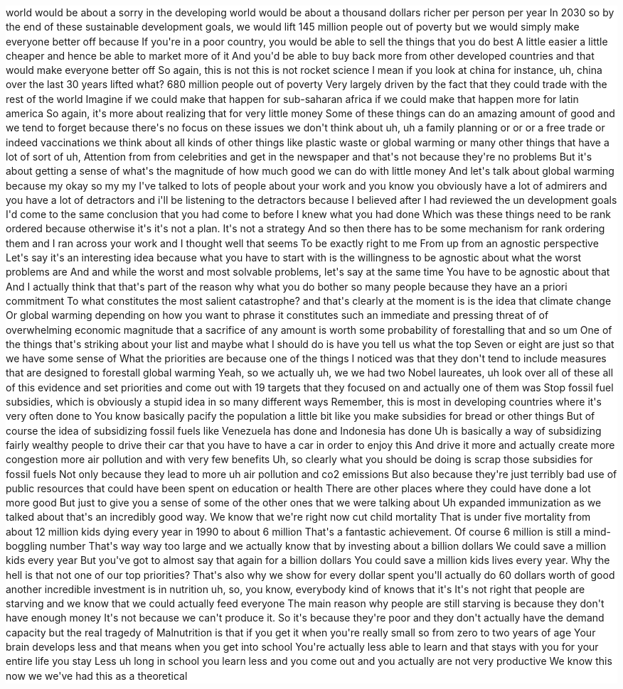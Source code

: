 world would be about a sorry in the developing world would be about a thousand dollars richer per person per year In 2030 so by the end of these sustainable development goals, we would lift 145 million people out of poverty but we would simply make everyone better off because If you're in a poor country, you would be able to sell the things that you do best A little easier a little cheaper and hence be able to market more of it And you'd be able to buy back more from other developed countries and that would make everyone better off So again, this is not this is not rocket science I mean if you look at china for instance, uh, china over the last 30 years lifted what? 680 million people out of poverty Very largely driven by the fact that they could trade with the rest of the world Imagine if we could make that happen for sub-saharan africa if we could make that happen more for latin america So again, it's more about realizing that for very little money Some of these things can do an amazing amount of good and we tend to forget because there's no focus on these issues we don't think about uh, uh a family planning or or or a free trade or indeed vaccinations we think about all kinds of other things like plastic waste or global warming or many other things that have a lot of sort of uh, Attention from from celebrities and get in the newspaper and that's not because they're no problems But it's about getting a sense of what's the magnitude of how much good we can do with little money And let's talk about global warming because my okay so my my I've talked to lots of people about your work and you know you obviously have a lot of admirers and you have a lot of detractors and i'll be listening to the detractors because I believed after I had reviewed the un development goals I'd come to the same conclusion that you had come to before I knew what you had done Which was these things need to be rank ordered because otherwise it's it's not a plan. It's not a strategy And so then there has to be some mechanism for rank ordering them and I ran across your work and I thought well that seems To be exactly right to me From up from an agnostic perspective Let's say it's an interesting idea because what you have to start with is the willingness to be agnostic about what the worst problems are And and while the worst and most solvable problems, let's say at the same time You have to be agnostic about that And I actually think that that's part of the reason why what you do bother so many people because they have an a priori commitment To what constitutes the most salient catastrophe? and that's clearly at the moment is is the idea that climate change Or global warming depending on how you want to phrase it constitutes such an immediate and pressing threat of of overwhelming economic magnitude that a sacrifice of any amount is worth some probability of forestalling that and so um One of the things that's striking about your list and maybe what I should do is have you tell us what the top Seven or eight are just so that we have some sense of What the priorities are because one of the things I noticed was that they don't tend to include measures that are designed to forestall global warming Yeah, so we actually uh, we we had two Nobel laureates, uh look over all of these all of this evidence and set priorities and come out with 19 targets that they focused on and actually one of them was Stop fossil fuel subsidies, which is obviously a stupid idea in so many different ways Remember, this is most in developing countries where it's very often done to You know basically pacify the population a little bit like you make subsidies for bread or other things But of course the idea of subsidizing fossil fuels like Venezuela has done and Indonesia has done Uh is basically a way of subsidizing fairly wealthy people to drive their car that you have to have a car in order to enjoy this And drive it more and actually create more congestion more air pollution and with very few benefits Uh, so clearly what you should be doing is scrap those subsidies for fossil fuels Not only because they lead to more uh air pollution and co2 emissions But also because they're just terribly bad use of public resources that could have been spent on education or health There are other places where they could have done a lot more good But just to give you a sense of some of the other ones that we were talking about Uh expanded immunization as we talked about that's an incredibly good way. We know that we're right now cut child mortality That is under five mortality from about 12 million kids dying every year in 1990 to about 6 million That's a fantastic achievement. Of course 6 million is still a mind-boggling number That's way way too large and we actually know that by investing about a billion dollars We could save a million kids every year But you've got to almost say that again for a billion dollars You could save a million kids lives every year. Why the hell is that not one of our top priorities? That's also why we show for every dollar spent you'll actually do 60 dollars worth of good another incredible investment is in nutrition uh, so, you know, everybody kind of knows that it's It's not right that people are starving and we know that we could actually feed everyone The main reason why people are still starving is because they don't have enough money It's not because we can't produce it. So it's because they're poor and they don't actually have the demand capacity but the real tragedy of Malnutrition is that if you get it when you're really small so from zero to two years of age Your brain develops less and that means when you get into school You're actually less able to learn and that stays with you for your entire life you stay Less uh long in school you learn less and you come out and you actually are not very productive We know this now we we've had this as a theoretical
